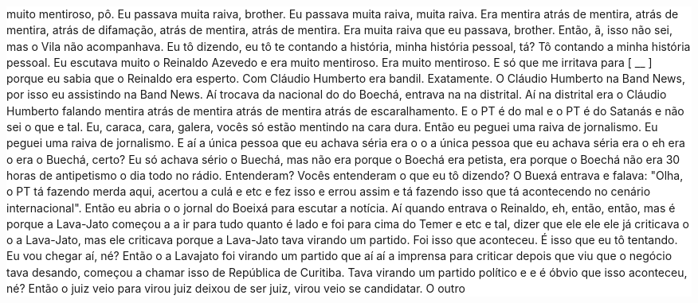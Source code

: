 muito mentiroso, pô. Eu passava muita
raiva, brother. Eu passava muita raiva,
muita raiva. Era mentira atrás de
mentira, atrás de mentira, atrás de
difamação, atrás de mentira, atrás de
mentira. Era muita raiva que eu passava,
brother. Então, ã,
isso não sei, mas o Vila não
acompanhava. Eu tô dizendo, eu tô te
contando a história, minha história
pessoal, tá? Tô contando a minha
história pessoal. Eu escutava muito o
Reinaldo Azevedo e era muito mentiroso.
Era muito mentiroso. E só que me
irritava para [ __ ] porque eu sabia
que o Reinaldo era esperto. Com Cláudio
Humberto era bandil. Exatamente. O
Cláudio Humberto na Band News, por isso
eu assistindo na Band News. Aí trocava
da nacional do do Boechá, entrava na na
distrital. Aí na distrital era o Cláudio
Humberto falando mentira atrás de
mentira atrás de mentira atrás de
escaralhamento. E o PT é do mal e o PT é
do Satanás e não sei o que e tal. Eu,
caraca, cara, galera, vocês só estão
mentindo na cara dura. Então eu peguei
uma raiva de jornalismo. Eu peguei uma
raiva de jornalismo. E aí a única pessoa
que eu achava séria era o o
a única pessoa que eu achava séria era o
eh
era o
era o Buechá, certo? Eu só achava sério
o Buechá, mas não era porque o Boechá
era petista, era porque o Boechá não era
30 horas de antipetismo o dia todo no
rádio. Entenderam? Vocês entenderam o
que eu tô dizendo?
O Buexá entrava e falava: "Olha, o PT tá
fazendo merda aqui, acertou a culá e etc
e fez isso e errou assim e tá fazendo
isso que tá acontecendo no cenário
internacional". Então eu abria o o
jornal do Boeixá para escutar a notícia.
Aí quando entrava o Reinaldo,
eh,
então,
então, mas é porque a Lava-Jato começou
a a ir para tudo quanto é lado e foi
para cima do Temer e etc e tal, dizer
que ele ele ele já criticava o o a
Lava-Jato, mas ele criticava porque a
Lava-Jato tava virando um partido. Foi
isso que aconteceu. É isso que eu tô
tentando. Eu vou chegar aí, né? Então o
a Lavajato foi virando um partido que aí
aí a imprensa para criticar depois que
viu que o negócio tava desando, começou
a chamar isso de República de Curitiba.
Tava virando um partido político e e é
óbvio que isso aconteceu, né? Então o
juiz veio para virou juiz deixou de ser
juiz, virou veio se candidatar. O outro